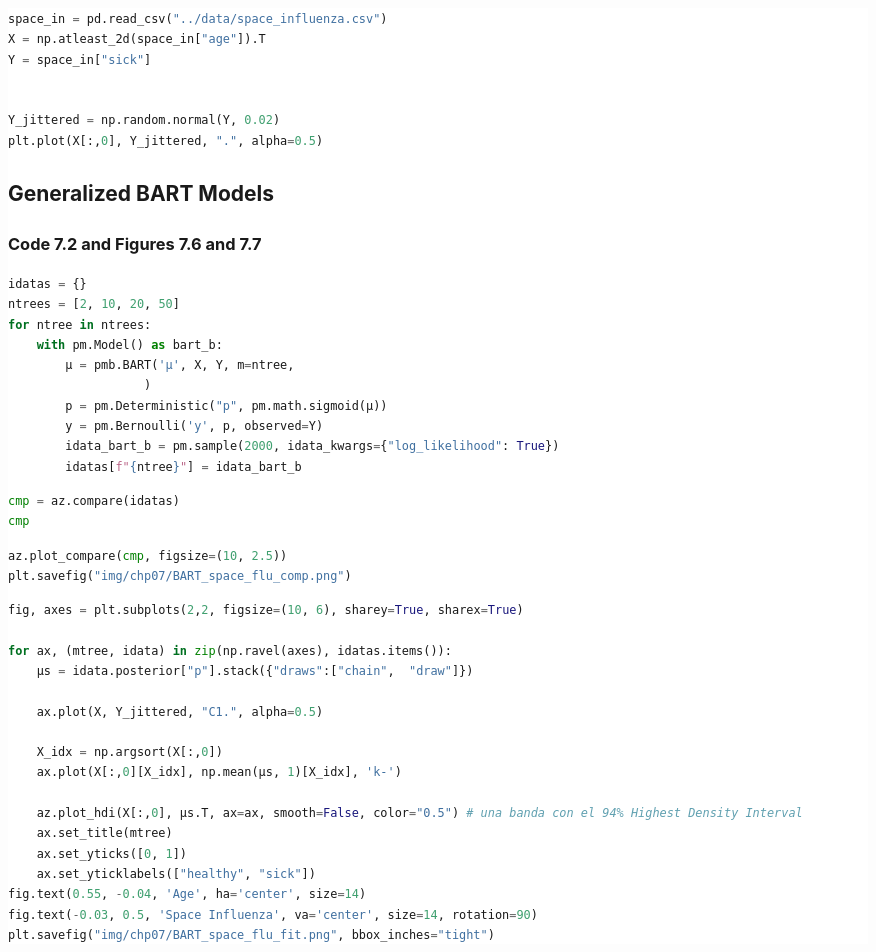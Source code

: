 ```python
space_in = pd.read_csv("../data/space_influenza.csv")
X = np.atleast_2d(space_in["age"]).T
Y = space_in["sick"]


Y_jittered = np.random.normal(Y, 0.02)
plt.plot(X[:,0], Y_jittered, ".", alpha=0.5)
```

## Generalized BART Models


### Code 7.2 and Figures 7.6 and 7.7

```python
idatas = {}
ntrees = [2, 10, 20, 50]
for ntree in ntrees:
    with pm.Model() as bart_b:
        μ = pmb.BART('μ', X, Y, m=ntree,
                   )
        p = pm.Deterministic("p", pm.math.sigmoid(μ))
        y = pm.Bernoulli('y', p, observed=Y)
        idata_bart_b = pm.sample(2000, idata_kwargs={"log_likelihood": True})
        idatas[f"{ntree}"] = idata_bart_b
```

```python
cmp = az.compare(idatas)
cmp
```

```python
az.plot_compare(cmp, figsize=(10, 2.5))
plt.savefig("img/chp07/BART_space_flu_comp.png")
```

```python
fig, axes = plt.subplots(2,2, figsize=(10, 6), sharey=True, sharex=True)

for ax, (mtree, idata) in zip(np.ravel(axes), idatas.items()):
    μs = idata.posterior["p"].stack({"draws":["chain",  "draw"]})

    ax.plot(X, Y_jittered, "C1.", alpha=0.5)

    X_idx = np.argsort(X[:,0])
    ax.plot(X[:,0][X_idx], np.mean(μs, 1)[X_idx], 'k-') 
    
    az.plot_hdi(X[:,0], μs.T, ax=ax, smooth=False, color="0.5") # una banda con el 94% Highest Density Interval
    ax.set_title(mtree)
    ax.set_yticks([0, 1])
    ax.set_yticklabels(["healthy", "sick"])
fig.text(0.55, -0.04, 'Age', ha='center', size=14)
fig.text(-0.03, 0.5, 'Space Influenza', va='center', size=14, rotation=90)
plt.savefig("img/chp07/BART_space_flu_fit.png", bbox_inches="tight")
```
